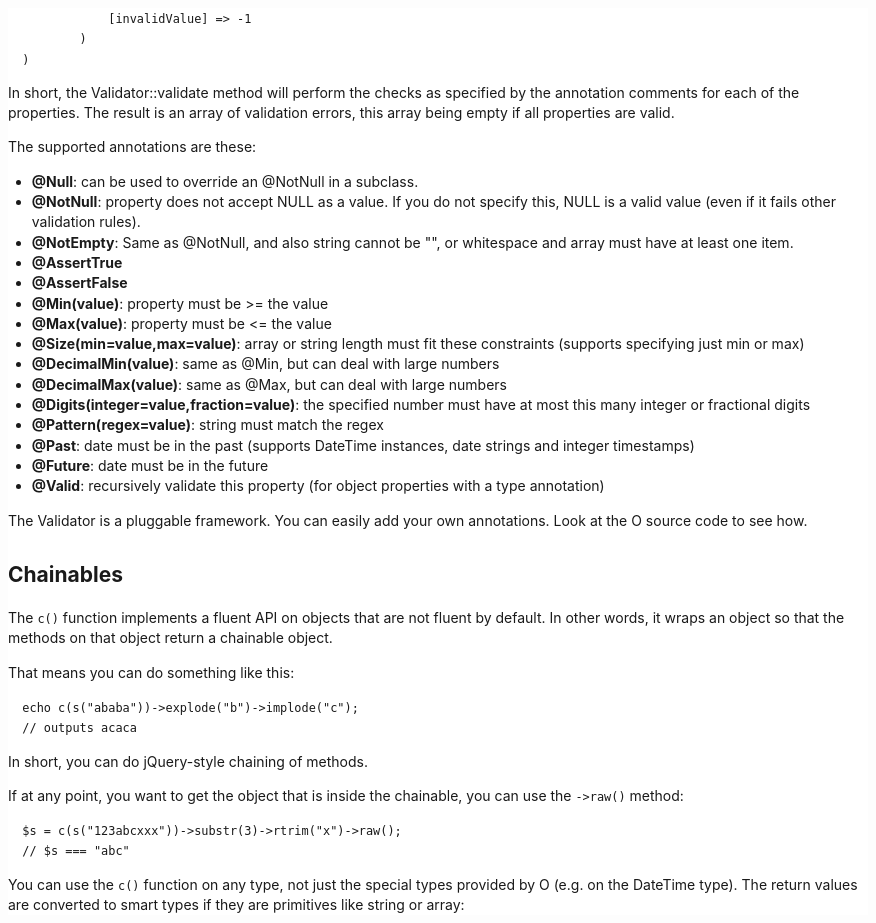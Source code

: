                   [invalidValue] => -1
              )
      )

In short, the Validator::validate method will perform the checks as specified by the annotation comments for each of the properties. The result is an array of validation errors, this array being empty if all properties are valid.

The supported annotations are these:

- **@Null**: can be used to override an @NotNull in a subclass.
- **@NotNull**: property does not accept NULL as a value. If you do not specify this, NULL is a valid value (even if it fails other validation rules).
- **@NotEmpty**: Same as @NotNull, and also string cannot be "", or whitespace and array must have at least one item.
- **@AssertTrue**
- **@AssertFalse**
- **@Min(value)**: property must be >= the value
- **@Max(value)**: property must be <= the value
- **@Size(min=value,max=value)**: array or string length must fit these constraints (supports specifying just min or max)
- **@DecimalMin(value)**: same as @Min, but can deal with large numbers
- **@DecimalMax(value)**: same as @Max, but can deal with large numbers
- **@Digits(integer=value,fraction=value)**: the specified number must have at most this many integer or fractional digits
- **@Pattern(regex=value)**: string must match the regex
- **@Past**: date must be in the past (supports DateTime instances, date strings and integer timestamps)
- **@Future**: date must be in the future
- **@Valid**: recursively validate this property (for object properties with a type annotation)

The Validator is a pluggable framework. You can easily add your own annotations. Look at the O source code to see how.

## Chainables

The `c()` function implements a fluent API on objects that are not fluent by default. In other words, it wraps an object so that the methods on that object return a chainable object.

That means you can do something like this:

      echo c(s("ababa"))->explode("b")->implode("c");
      // outputs acaca

In short, you can do jQuery-style chaining of methods.

If at any point, you want to get the object that is inside the chainable, you can use the `->raw()` method:

      $s = c(s("123abcxxx"))->substr(3)->rtrim("x")->raw();
      // $s === "abc"

You can use the `c()` function on any type, not just the special types provided by O (e.g. on the DateTime type). The return values are converted to smart types if they are primitives like string or array:
